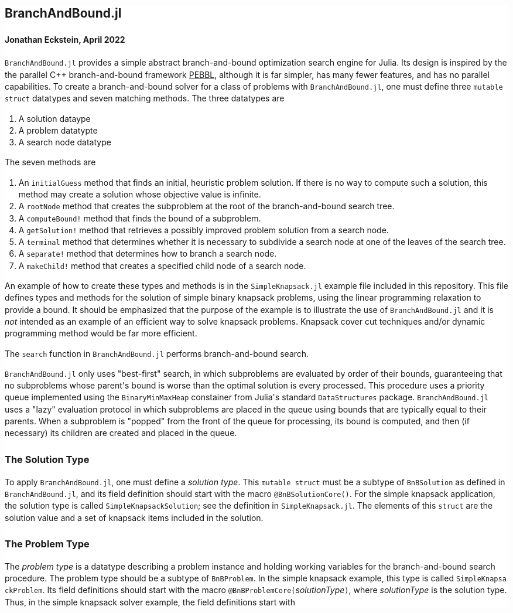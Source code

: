 ## BranchAndBound.jl

#### Jonathan Eckstein, April 2022

`BranchAndBound.jl` provides a simple abstract branch-and-bound optimization search engine for Julia.  Its design is inspired by the the parallel C++ branch-and-bound framework [PEBBL](https://github.com/PEBBL), although it is far simpler, has many fewer features, and has no parallel capabilities.  To create a branch-and-bound solver for a class of problems with `BranchAndBound.jl`, one must define three `mutable struct` datatypes and seven matching methods.  The three datatypes are

1. A solution dataype
2. A problem datatypte
3. A search node datatype

The seven methods are

1.  An `initialGuess` method that finds an initial, heuristic problem solution.  If there is no way to compute such a solution, this method may create a solution whose objective value is infinite.
2.  A `rootNode` method that creates the subproblem at the root of the branch-and-bound search tree.
3.  A `computeBound!` method that finds the bound of a subproblem.
4.  A `getSolution!` method that retrieves a possibly improved problem solution from a search node.
5.  A `terminal` method that determines whether it is necessary to subdivide a search node at one of the leaves of the search tree.
6.  A `separate!` method that determines how to branch a search node.
7.  A `makeChild!` method that creates a specified child node of a search node.

An example of how to create these types and methods is in the  `SimpleKnapsack.jl` example file included in this repository.  This file defines types and methods for the solution of simple binary knapsack problems, using the linear programming relaxation to provide a bound.  It should be emphasized that the purpose of the example is to illustrate the use of `BranchAndBound.jl` and it is *not* intended as an example of an efficient way to solve knapsack problems.  Knapsack cover cut techniques and/or dynamic programming method would be far more efficient.

The `search` function in `BranchAndBound.jl` performs branch-and-bound search.

`BranchAndBound.jl` only uses "best-first" search, in which subproblems are evaluated by order of their bounds, guaranteeing that no subproblems whose parent's bound is worse than the optimal solution is every processed.  This procedure uses a priority queue implemented using the `BinaryMinMaxHeap` constainer from Julia's standard `DataStructures` package.  `BranchAndBound.jl` uses a "lazy" evaluation protocol in which subproblems are placed in the queue using bounds that are typically equal to their parents.  When a subproblem is "popped" from the front of the queue for processing, its bound is computed, and then (if necessary) its children are created and placed in the queue.


### The Solution Type
To apply `BranchAndBound.jl`, one must define a *solution type*.  This `mutable struct` must be a subtype of `BnBSolution` as defined in `BranchAndBound.jl`, and its field definition should start with the macro `@BnBSolutionCore()`.  For the simple knapsack application, the solution type is called `SimpleKnapsackSolution`; see the definition in `SimpleKnapsack.jl`.  The elements of this `struct` are the solution value and a set of knapsack items included in the solution.

### The Problem Type
The *problem type* is a datatype describing a problem instance and holding working variables for the branch-and-bound search procedure.  The problem type should be a subtype of `BnBProblem`.  In the simple knapsack example, this type is called `SimpleKnapsackProblem`.  Its field definitions should start with the macro `@BnBProblemCore(`*solutionType*`)`, where *solutionType* is the solution type.  Thus, in the simple knapsack solver example, the field definitions start with
